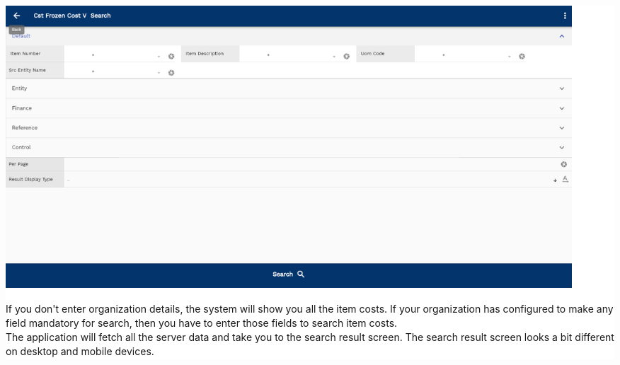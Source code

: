 <img src="/images/modules/cst/frozen_cost/cst_frozen_cost_02.PNG" width="800"/>

If you don't enter organization details, the system will show you all the item costs. If your organization has configured to make any field mandatory for search, then you have to enter those fields to search item costs.  
The application will fetch all the server data and take you to the search result screen. The search result screen looks a bit different on desktop and mobile devices.

